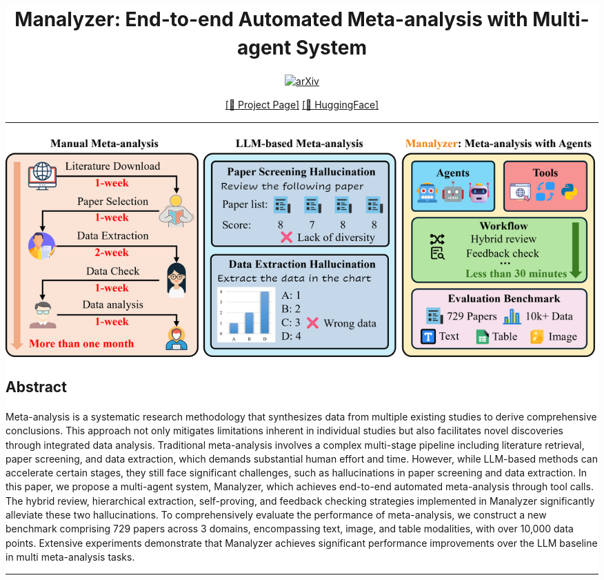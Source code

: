 <div align="center">

# Manalyzer: End-to-end Automated Meta-analysis with Multi-agent System

<a href="https://arxiv.org/pdf/2505.20310"><img src='https://img.shields.io/badge/arXiv-Paper-red?logo=arxiv&logoColor=white' alt='arXiv'></a>

[\[📖 Project Page\]](https://black-yt.github.io/meta-analysis-page/) 
[\[🤗 HuggingFace\]](https://huggingface.co/datasets/CoCoOne/Manalyzer) 

</div>

---

<img src="./assets/comparison.png" width="100%" alt="main-results" align="center">


## Abstract

Meta-analysis is a systematic research methodology that synthesizes data from multiple existing studies to derive comprehensive conclusions. This approach not only mitigates limitations inherent in individual studies but also facilitates novel discoveries through integrated data analysis. Traditional meta-analysis involves a complex multi-stage pipeline including literature retrieval, paper screening, and data extraction, which demands substantial human effort and time. However, while LLM-based methods can accelerate certain stages, they still face significant challenges, such as hallucinations in paper screening and data extraction. In this paper, we propose a multi-agent system, Manalyzer, which achieves end-to-end automated meta-analysis through tool calls. The hybrid review, hierarchical extraction, self-proving, and feedback checking strategies implemented in Manalyzer significantly alleviate these two hallucinations. To comprehensively evaluate the performance of meta-analysis, we construct a new benchmark comprising 729 papers across 3 domains, encompassing text, image, and table modalities, with over 10,000 data points. Extensive experiments demonstrate that Manalyzer achieves significant performance improvements over the LLM baseline in multi meta-analysis tasks.

---
